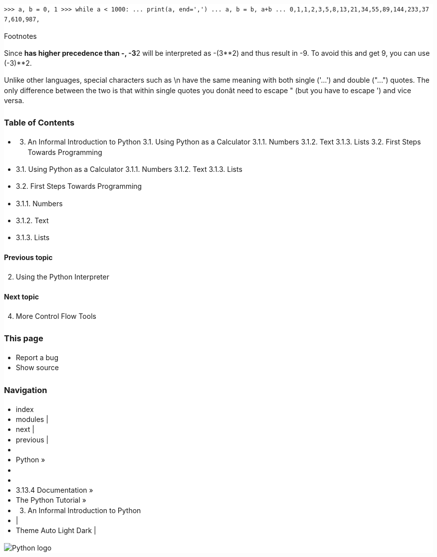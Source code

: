 ```
>>> a, b = 0, 1 >>> while a < 1000: ... print(a, end=',') ... a, b = b, a+b ... 0,1,1,2,3,5,8,13,21,34,55,89,144,233,377,610,987,
```

Footnotes

Since **has higher precedence than -, -3**2 will be interpreted as -(3**2) and thus result in -9. To avoid this and get 9, you can use (-3)**2.

Unlike other languages, special characters such as \n have the same meaning with both single ('...') and double ("...") quotes. The only difference between the two is that within single quotes you donât need to escape " (but you have to escape \') and vice versa.

### Table of Contents

- 3. An Informal Introduction to Python 3.1. Using Python as a Calculator 3.1.1. Numbers 3.1.2. Text 3.1.3. Lists 3.2. First Steps Towards Programming

- 3.1. Using Python as a Calculator 3.1.1. Numbers 3.1.2. Text 3.1.3. Lists
- 3.2. First Steps Towards Programming

- 3.1.1. Numbers
- 3.1.2. Text
- 3.1.3. Lists

#### Previous topic

2. Using the Python Interpreter

#### Next topic

4. More Control Flow Tools

### This page

- Report a bug
- Show source

### Navigation

- index
- modules |
- next |
- previous |
-
- Python »
-
-
- 3.13.4 Documentation »
- The Python Tutorial »
- 3. An Informal Introduction to Python
- |
- Theme Auto Light Dark |

![Python logo](https://docs.python.org/3/_static/py.svg)

